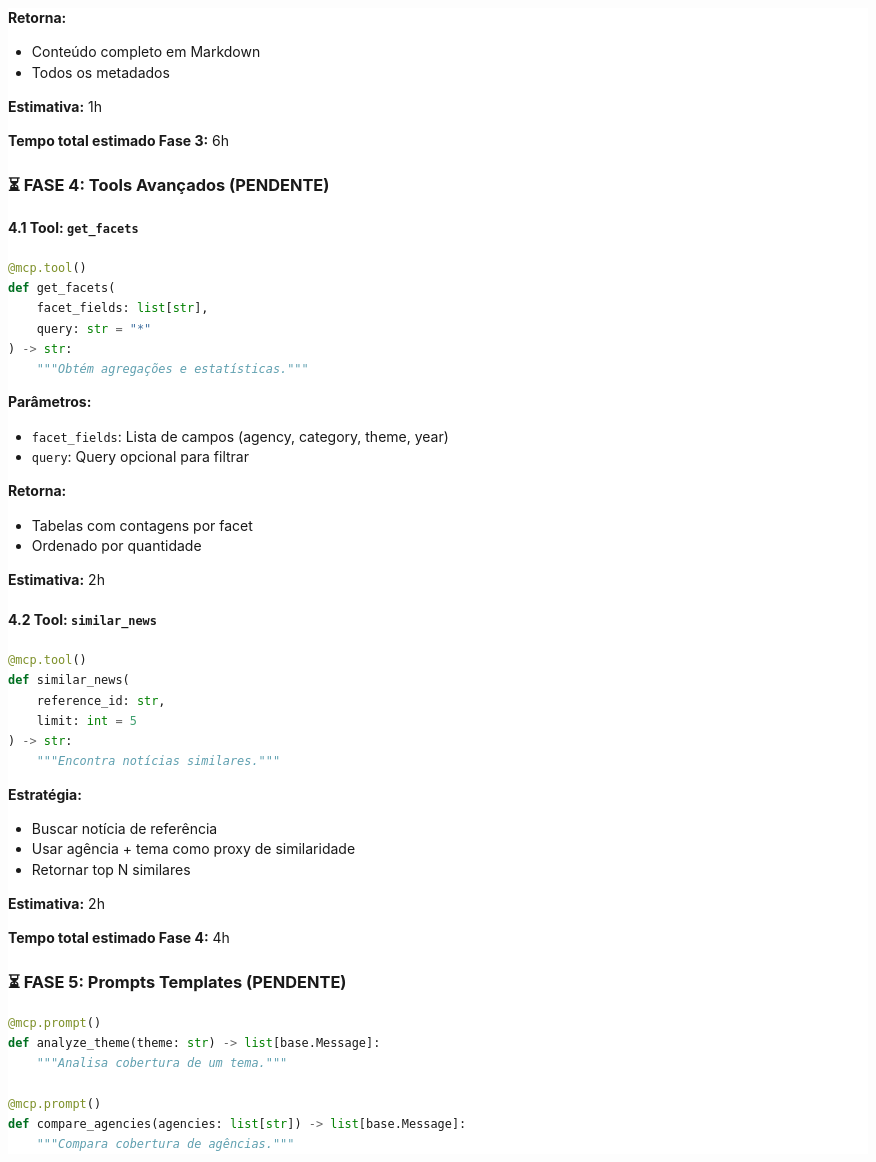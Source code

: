 **Retorna:**
- Conteúdo completo em Markdown
- Todos os metadados

**Estimativa:** 1h

**Tempo total estimado Fase 3:** 6h

### ⏳ FASE 4: Tools Avançados (PENDENTE)

#### 4.1 Tool: `get_facets`
```python
@mcp.tool()
def get_facets(
    facet_fields: list[str],
    query: str = "*"
) -> str:
    """Obtém agregações e estatísticas."""
```

**Parâmetros:**
- `facet_fields`: Lista de campos (agency, category, theme, year)
- `query`: Query opcional para filtrar

**Retorna:**
- Tabelas com contagens por facet
- Ordenado por quantidade

**Estimativa:** 2h

#### 4.2 Tool: `similar_news`
```python
@mcp.tool()
def similar_news(
    reference_id: str,
    limit: int = 5
) -> str:
    """Encontra notícias similares."""
```

**Estratégia:**
- Buscar notícia de referência
- Usar agência + tema como proxy de similaridade
- Retornar top N similares

**Estimativa:** 2h

**Tempo total estimado Fase 4:** 4h

### ⏳ FASE 5: Prompts Templates (PENDENTE)

```python
@mcp.prompt()
def analyze_theme(theme: str) -> list[base.Message]:
    """Analisa cobertura de um tema."""

@mcp.prompt()
def compare_agencies(agencies: list[str]) -> list[base.Message]:
    """Compara cobertura de agências."""
```
